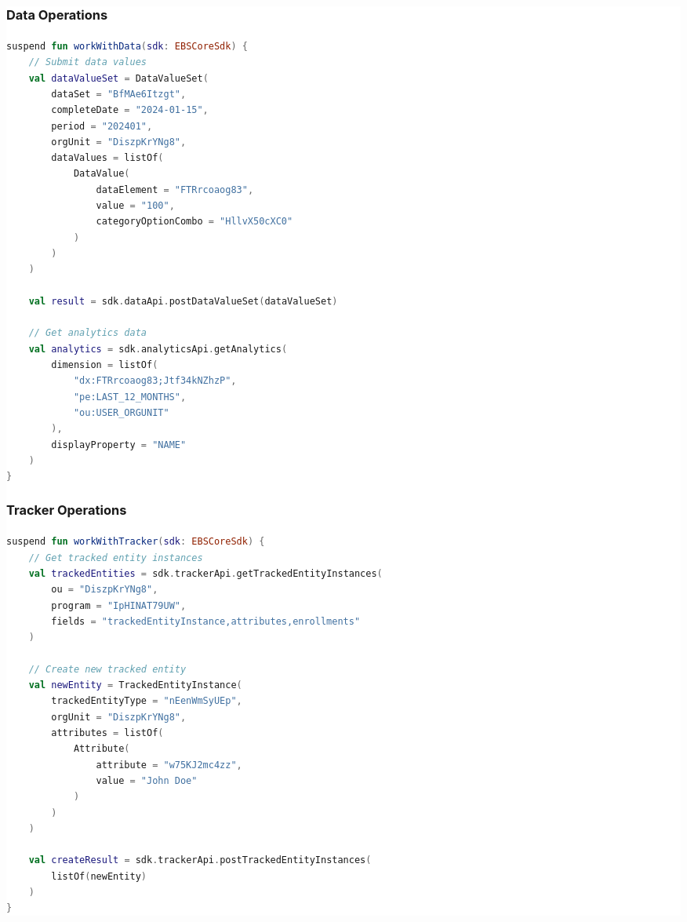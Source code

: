 ### Data Operations

```kotlin
suspend fun workWithData(sdk: EBSCoreSdk) {
    // Submit data values
    val dataValueSet = DataValueSet(
        dataSet = "BfMAe6Itzgt",
        completeDate = "2024-01-15",
        period = "202401",
        orgUnit = "DiszpKrYNg8",
        dataValues = listOf(
            DataValue(
                dataElement = "FTRrcoaog83",
                value = "100",
                categoryOptionCombo = "HllvX50cXC0"
            )
        )
    )
    
    val result = sdk.dataApi.postDataValueSet(dataValueSet)
    
    // Get analytics data
    val analytics = sdk.analyticsApi.getAnalytics(
        dimension = listOf(
            "dx:FTRrcoaog83;Jtf34kNZhzP",
            "pe:LAST_12_MONTHS",
            "ou:USER_ORGUNIT"
        ),
        displayProperty = "NAME"
    )
}
```

### Tracker Operations

```kotlin
suspend fun workWithTracker(sdk: EBSCoreSdk) {
    // Get tracked entity instances
    val trackedEntities = sdk.trackerApi.getTrackedEntityInstances(
        ou = "DiszpKrYNg8",
        program = "IpHINAT79UW",
        fields = "trackedEntityInstance,attributes,enrollments"
    )
    
    // Create new tracked entity
    val newEntity = TrackedEntityInstance(
        trackedEntityType = "nEenWmSyUEp",
        orgUnit = "DiszpKrYNg8",
        attributes = listOf(
            Attribute(
                attribute = "w75KJ2mc4zz",
                value = "John Doe"
            )
        )
    )
    
    val createResult = sdk.trackerApi.postTrackedEntityInstances(
        listOf(newEntity)
    )
}
```
